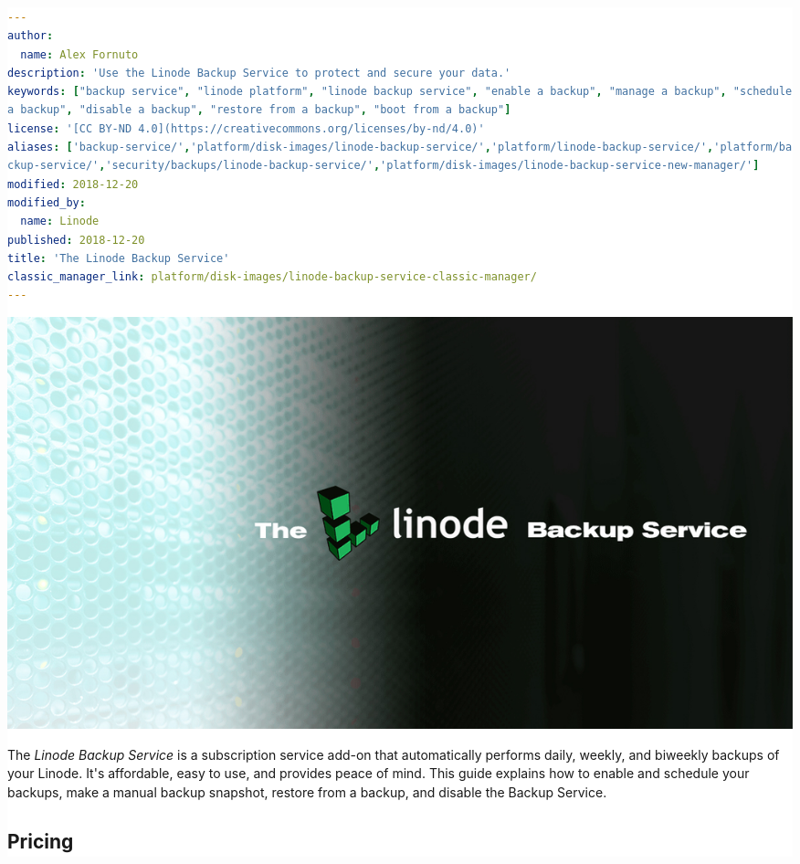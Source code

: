 ```yaml
---
author:
  name: Alex Fornuto
description: 'Use the Linode Backup Service to protect and secure your data.'
keywords: ["backup service", "linode platform", "linode backup service", "enable a backup", "manage a backup", "schedule a backup", "disable a backup", "restore from a backup", "boot from a backup"]
license: '[CC BY-ND 4.0](https://creativecommons.org/licenses/by-nd/4.0)'
aliases: ['backup-service/','platform/disk-images/linode-backup-service/','platform/linode-backup-service/','platform/backup-service/','security/backups/linode-backup-service/','platform/disk-images/linode-backup-service-new-manager/']
modified: 2018-12-20
modified_by:
  name: Linode
published: 2018-12-20
title: 'The Linode Backup Service'
classic_manager_link: platform/disk-images/linode-backup-service-classic-manager/
---
```


![The Linode Backup Service](The_Linode_Backup_Service_smg.jpg)

The *Linode Backup Service* is a subscription service add-on that automatically performs daily, weekly, and biweekly backups of your Linode. It's affordable, easy to use, and provides peace of mind. This guide explains how to enable and schedule your backups, make a manual backup snapshot, restore from a backup, and disable the Backup Service.

## Pricing

